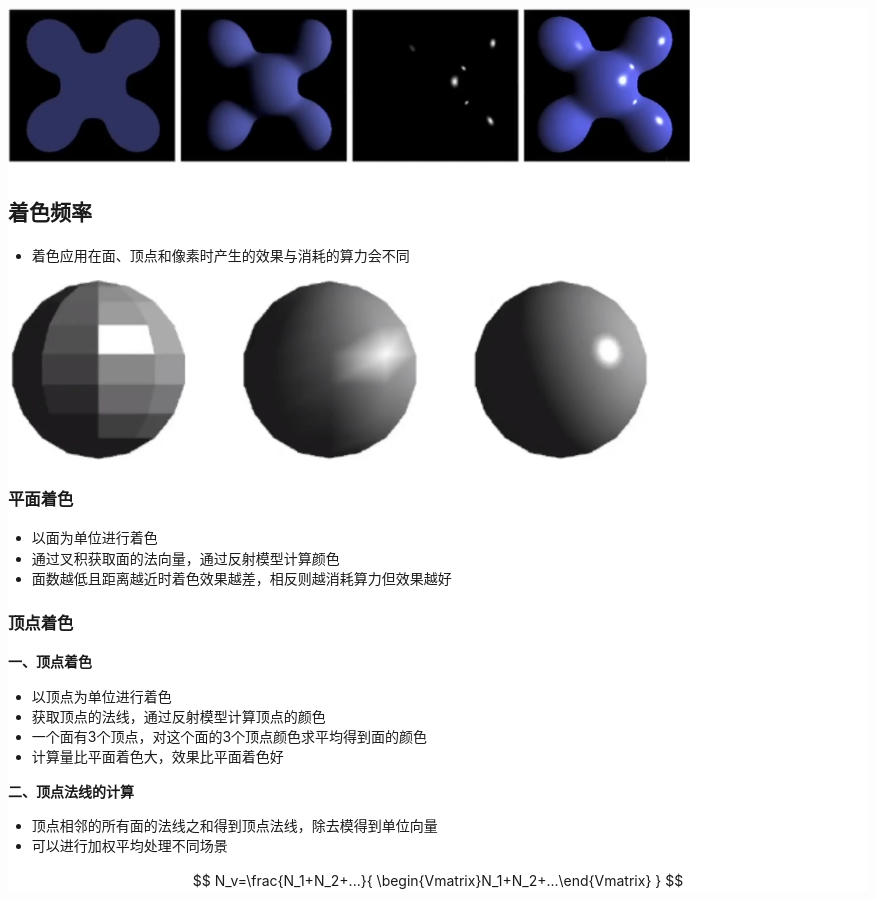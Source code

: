 <img src="./photo/Blinn-Phong模型反射.png" style="zoom:80%;" />

## 着色频率

* 着色应用在面、顶点和像素时产生的效果与消耗的算力会不同

<img src="./photo/着色频率.png" style="zoom:80%;" />

### 平面着色

* 以面为单位进行着色
* 通过叉积获取面的法向量，通过反射模型计算颜色
* 面数越低且距离越近时着色效果越差，相反则越消耗算力但效果越好

### 顶点着色

**一、顶点着色**

* 以顶点为单位进行着色
* 获取顶点的法线，通过反射模型计算顶点的颜色
* 一个面有3个顶点，对这个面的3个顶点颜色求平均得到面的颜色
* 计算量比平面着色大，效果比平面着色好

**二、顶点法线的计算**

* 顶点相邻的所有面的法线之和得到顶点法线，除去模得到单位向量
* 可以进行加权平均处理不同场景

$$
N_v=\frac{N_1+N_2+...}{
\begin{Vmatrix}N_1+N_2+...\end{Vmatrix}
}
$$
